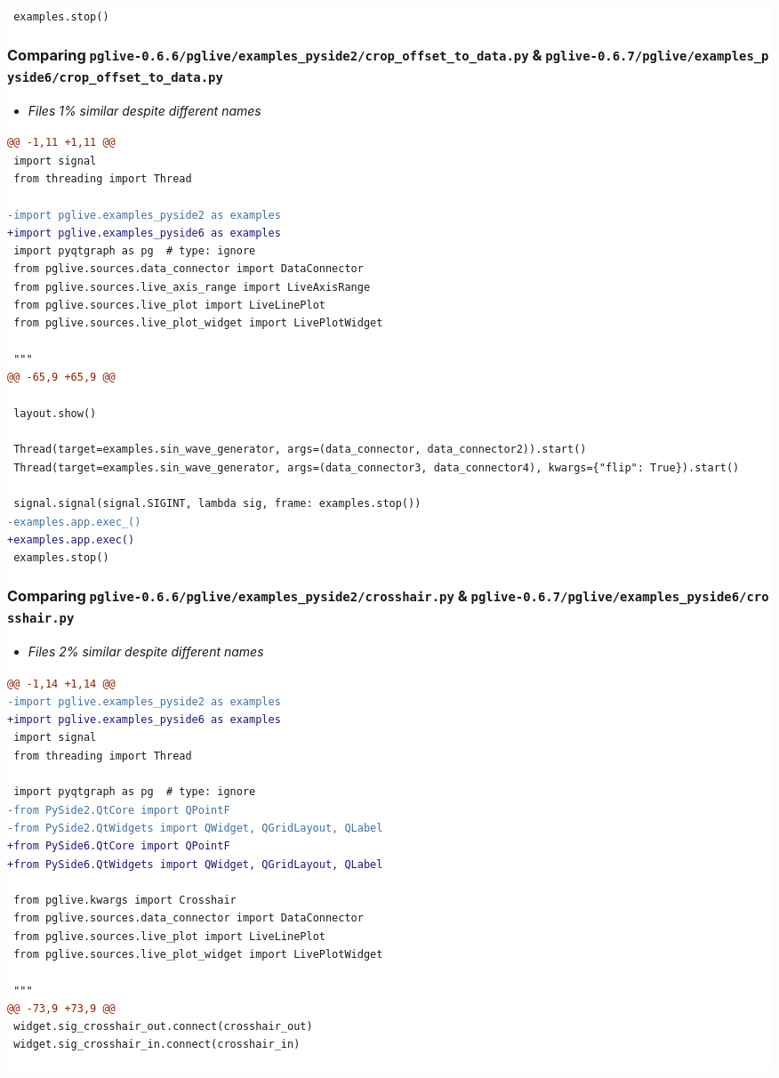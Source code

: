 ```diff
 examples.stop()
```

### Comparing `pglive-0.6.6/pglive/examples_pyside2/crop_offset_to_data.py` & `pglive-0.6.7/pglive/examples_pyside6/crop_offset_to_data.py`

 * *Files 1% similar despite different names*

```diff
@@ -1,11 +1,11 @@
 import signal
 from threading import Thread
 
-import pglive.examples_pyside2 as examples
+import pglive.examples_pyside6 as examples
 import pyqtgraph as pg  # type: ignore
 from pglive.sources.data_connector import DataConnector
 from pglive.sources.live_axis_range import LiveAxisRange
 from pglive.sources.live_plot import LiveLinePlot
 from pglive.sources.live_plot_widget import LivePlotWidget
 
 """
@@ -65,9 +65,9 @@
 
 layout.show()
 
 Thread(target=examples.sin_wave_generator, args=(data_connector, data_connector2)).start()
 Thread(target=examples.sin_wave_generator, args=(data_connector3, data_connector4), kwargs={"flip": True}).start()
 
 signal.signal(signal.SIGINT, lambda sig, frame: examples.stop())
-examples.app.exec_()
+examples.app.exec()
 examples.stop()
```

### Comparing `pglive-0.6.6/pglive/examples_pyside2/crosshair.py` & `pglive-0.6.7/pglive/examples_pyside6/crosshair.py`

 * *Files 2% similar despite different names*

```diff
@@ -1,14 +1,14 @@
-import pglive.examples_pyside2 as examples
+import pglive.examples_pyside6 as examples
 import signal
 from threading import Thread
 
 import pyqtgraph as pg  # type: ignore
-from PySide2.QtCore import QPointF
-from PySide2.QtWidgets import QWidget, QGridLayout, QLabel
+from PySide6.QtCore import QPointF
+from PySide6.QtWidgets import QWidget, QGridLayout, QLabel
 
 from pglive.kwargs import Crosshair
 from pglive.sources.data_connector import DataConnector
 from pglive.sources.live_plot import LiveLinePlot
 from pglive.sources.live_plot_widget import LivePlotWidget
 
 """
@@ -73,9 +73,9 @@
 widget.sig_crosshair_out.connect(crosshair_out)
 widget.sig_crosshair_in.connect(crosshair_in)
 
```